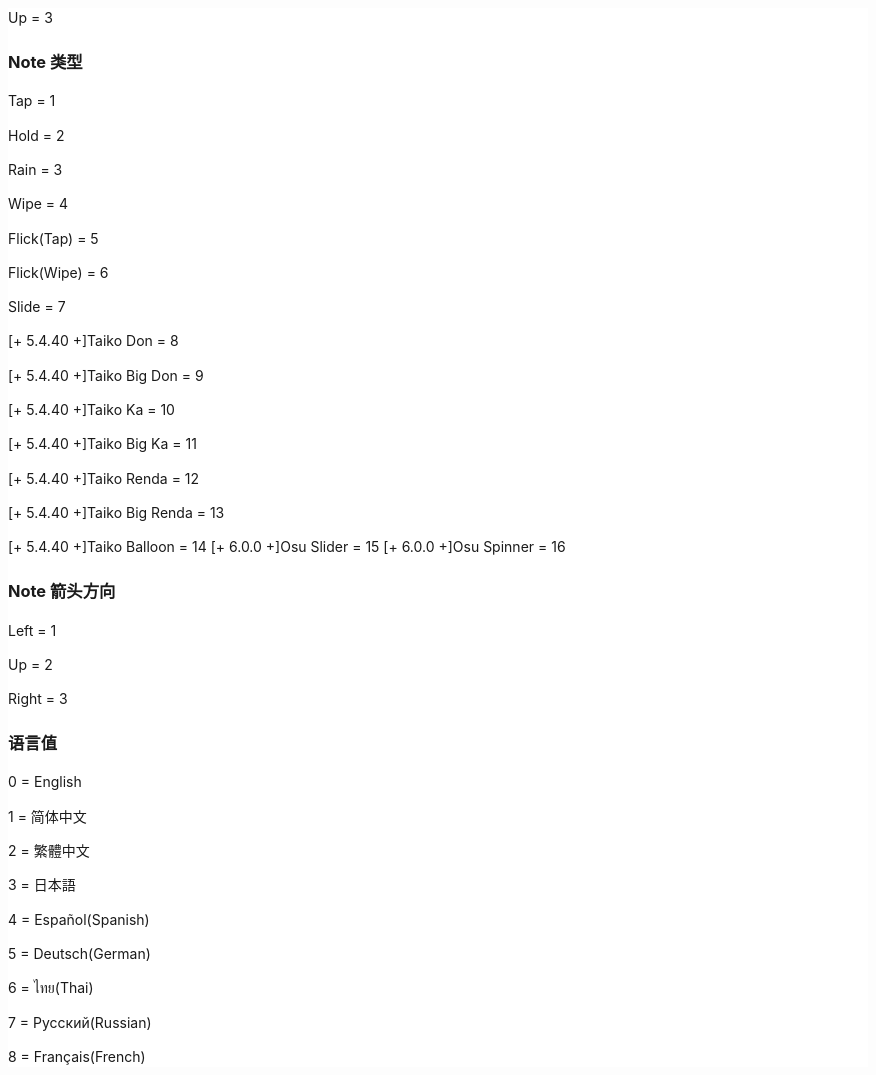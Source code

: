 Up = 3

### Note 类型

Tap = 1

Hold = 2

Rain = 3

Wipe = 4

Flick(Tap) = 5

Flick(Wipe) = 6

Slide = 7

[+ 5.4.40 +]Taiko Don = 8

[+ 5.4.40 +]Taiko Big Don = 9

[+ 5.4.40 +]Taiko Ka = 10

[+ 5.4.40 +]Taiko Big Ka = 11

[+ 5.4.40 +]Taiko Renda = 12

[+ 5.4.40 +]Taiko Big Renda = 13

[+ 5.4.40 +]Taiko Balloon = 14
[+ 6.0.0 +]Osu Slider = 15
[+ 6.0.0 +]Osu Spinner = 16

### Note 箭头方向

Left = 1

Up = 2

Right = 3

### 语言值

0 = English

1 = 简体中文

2 = 繁體中文

3 = 日本語

4 = Español(Spanish)

5 = Deutsch(German)

6 = ไทย(Thai)

7 = Русский(Russian)

8 = Français(French)
